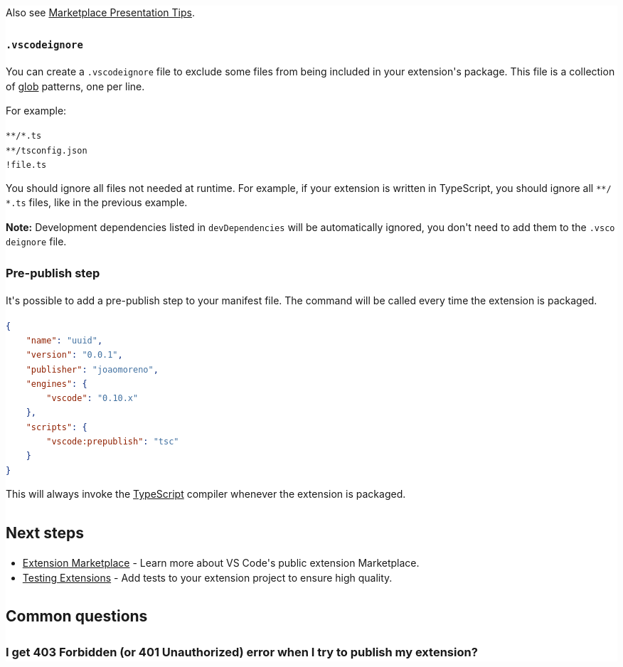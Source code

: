Also see [Marketplace Presentation Tips](/docs/extensionAPI/extension-manifest.md#marketplace-presentation-tips).

### `.vscodeignore`

You can create a `.vscodeignore` file to exclude some files from being included in your extension's package. This file is a collection of [glob](https://github.com/isaacs/minimatch) patterns, one per line.

For example:

```bash
**/*.ts
**/tsconfig.json
!file.ts
```

You should ignore all files not needed at runtime. For example, if your extension is written in TypeScript, you should ignore all `**/*.ts` files, like in the previous example.

**Note:** Development dependencies listed in `devDependencies` will be automatically ignored, you don't need to add them to the `.vscodeignore` file.

### Pre-publish step

It's possible to add a pre-publish step to your manifest file. The command will be called every time the extension is packaged.

```json
{
    "name": "uuid",
    "version": "0.0.1",
    "publisher": "joaomoreno",
    "engines": {
        "vscode": "0.10.x"
    },
    "scripts": {
        "vscode:prepublish": "tsc"
    }
}
```

This will always invoke the [TypeScript](https://www.typescriptlang.org/) compiler whenever the extension is packaged.

## Next steps

* [Extension Marketplace](/docs/editor/extension-gallery.md) - Learn more about VS Code's public extension Marketplace.
* [Testing Extensions](/docs/extensions/testing-extensions.md) - Add tests to your extension project to ensure high quality.

## Common questions

### I get 403 Forbidden (or 401 Unauthorized) error when I try to publish my extension?
